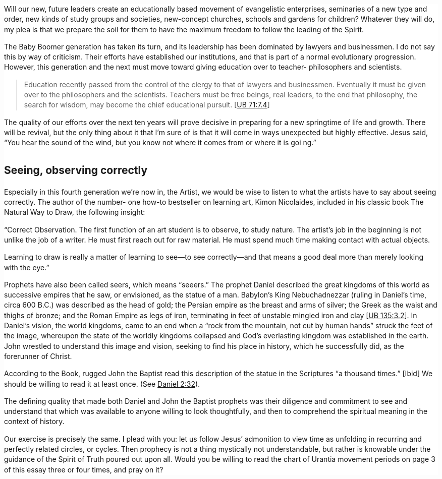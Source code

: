 Will our new, future leaders create an educationally based movement of evangelistic enterprises, seminaries of a new type and order, new kinds of study groups and societies, new-concept churches, schools and gardens for children? Whatever they will do, my plea is that we prepare the soil for them to have the maximum freedom to follow the leading of the Spirit. 

The Baby Boomer generation has taken its turn, and its leadership has been dominated by lawyers and businessmen. I do not say this by way of criticism. Their efforts have established our institutions, and that is part of a normal evolutionary progression. However, this generation and the next must move toward giving education over to teacher- philosophers and scientists. 

> Education recently passed from the control of the clergy to that of lawyers and businessmen. Eventually it must be given over to the philosophers and the scientists. Teachers must be free beings, real leaders, to the end that philosophy, the search for wisdom, may become the chief educational pursuit. <a id="a207_305"></a>[[UB 71:7.4](/en/The_Urantia_Book/71#p7_4)]

The quality of our efforts over the next ten years will prove decisive in preparing for a new springtime of life and growth. There will be revival, but the only thing about it that I’m sure of is that it will come in ways unexpected but highly effective. Jesus said, “You hear the sound of the wind, but you know not where it comes from or where it is goi ng.”  

## Seeing, observing correctly 

Especially in this fourth generation we’re now in, the Artist, we would be wise to listen to what the artists have to say about seeing correctly. The author of the number- one how-to bestseller on learning art, Kimon Nicolaides, included in his classic book The Natural Way to Draw, the following insight: 

“Correct Observation. The first function of an art student is to observe, to study nature. The artist’s job in the beginning is not unlike the job of a writer. He must first reach out for raw material. He must spend much time making contact with actual objects. 

Learning to draw is really a matter of learning to see—to see correctly—and that means a good deal more than merely looking with the eye.” 

Prophets have also been called seers, which means “seeers.” The prophet Daniel described the great kingdoms of this world as successive empires that he saw, or envisioned, as the statue of a man. Babylon’s King Nebuchadnezzar (ruling in Daniel’s time, circa 600 B.C.) was described as the head of gold; the Persian empire as the breast and arms of silver; the Greek as the waist and thighs of bronze; and the Roman Empire as legs of iron, terminating in feet of unstable mingled iron and clay <a id="a219_493"></a>[[UB 135:3.2](/en/The_Urantia_Book/135#p3_2)]. In Daniel’s vision, the world kingdoms, came to an end when a “rock from the mountain, not cut by human hands” struck the feet of the image, whereupon the state of the worldly kingdoms collapsed and God’s everlasting kingdom was established in the earth. John wrestled to understand this image and vision, seeking to find his place in history, which he successfully did, as the forerunner of Christ. 

According to the Book, rugged John the Baptist read this description of the statue in the Scriptures “a thousand times.” [Ibid] We should be willing to read it at least once. (See [Daniel 2:32](/en/Bible/Daniel/2#v32)). 

The defining quality that made both Daniel and John the Baptist prophets was their diligence and commitment to see and understand that which was available to anyone willing to look thoughtfully, and then to comprehend the spiritual meaning in the context of history. 

Our exercise is precisely the same. I plead with you: let us follow Jesus’ admonition to view time as unfolding in recurring and perfectly related circles, or cycles. Then prophecy is not a thing mystically not understandable, but rather is knowable under the guidance of the Spirit of Truth poured out upon all. Would you be willing to read the chart of Urantia movement periods on page 3 of this essay three or four times, and pray on it? 
